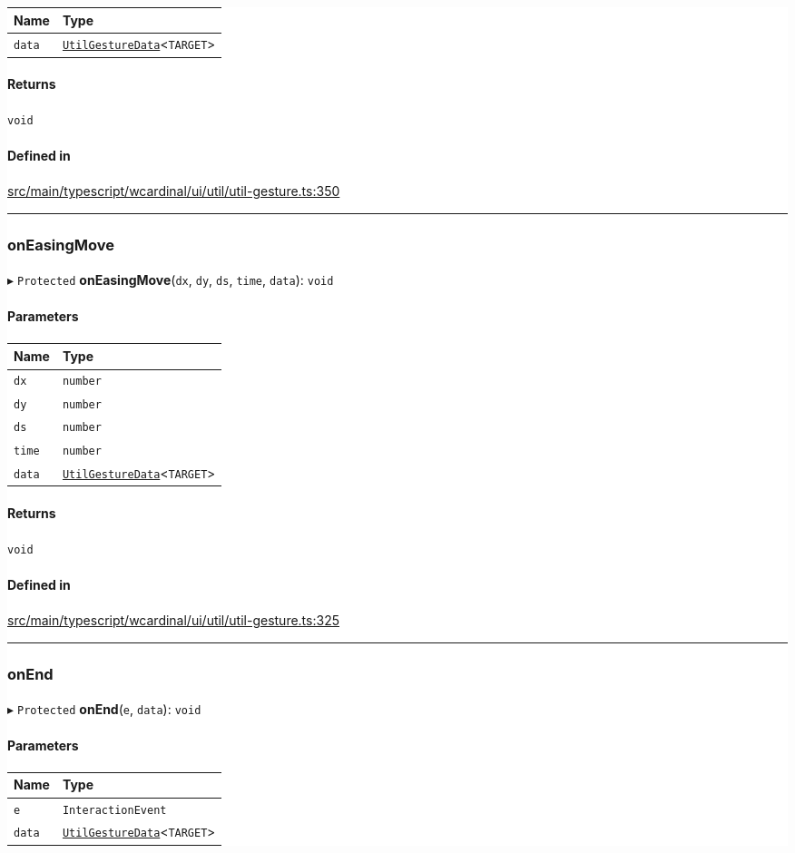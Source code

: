| Name | Type |
| :------ | :------ |
| `data` | [`UtilGestureData`](UtilGestureData.md)<`TARGET`\> |

#### Returns

`void`

#### Defined in

[src/main/typescript/wcardinal/ui/util/util-gesture.ts:350](https://github.com/winter-cardinal/winter-cardinal-ui/blob/v0.205.1/src/main/typescript/wcardinal/ui/util/util-gesture.ts#L350)

___

### onEasingMove

▸ `Protected` **onEasingMove**(`dx`, `dy`, `ds`, `time`, `data`): `void`

#### Parameters

| Name | Type |
| :------ | :------ |
| `dx` | `number` |
| `dy` | `number` |
| `ds` | `number` |
| `time` | `number` |
| `data` | [`UtilGestureData`](UtilGestureData.md)<`TARGET`\> |

#### Returns

`void`

#### Defined in

[src/main/typescript/wcardinal/ui/util/util-gesture.ts:325](https://github.com/winter-cardinal/winter-cardinal-ui/blob/v0.205.1/src/main/typescript/wcardinal/ui/util/util-gesture.ts#L325)

___

### onEnd

▸ `Protected` **onEnd**(`e`, `data`): `void`

#### Parameters

| Name | Type |
| :------ | :------ |
| `e` | `InteractionEvent` |
| `data` | [`UtilGestureData`](UtilGestureData.md)<`TARGET`\> |
